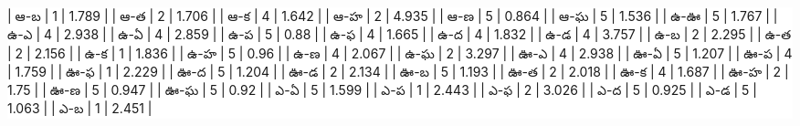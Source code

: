 | ఆ-బ    |        1 |           1.789 |
| ఆ-త    |        2 |           1.706 |
| ఆ-క    |        4 |           1.642 |
| ఆ-హ    |        2 |           4.935 |
| ఆ-ణ    |        5 |           0.864 |
| ఆ-ఘ    |        5 |           1.536 |
| ఉ-ఊ    |        5 |           1.767 |
| ఉ-ఎ    |        4 |           2.938 |
| ఉ-ఏ    |        4 |           2.859 |
| ఉ-ప    |        5 |           0.88  |
| ఉ-ఫ    |        4 |           1.665 |
| ఉ-ద    |        4 |           1.832 |
| ఉ-డ    |        4 |           3.757 |
| ఉ-బ    |        2 |           2.295 |
| ఉ-త    |        2 |           2.156 |
| ఉ-క    |        1 |           1.836 |
| ఉ-హ    |        5 |           0.96  |
| ఉ-ణ    |        4 |           2.067 |
| ఉ-ఘ    |        2 |           3.297 |
| ఊ-ఎ    |        4 |           2.938 |
| ఊ-ఏ    |        5 |           1.207 |
| ఊ-ప    |        4 |           1.759 |
| ఊ-ఫ    |        1 |           2.229 |
| ఊ-ద    |        5 |           1.204 |
| ఊ-డ    |        2 |           2.134 |
| ఊ-బ    |        5 |           1.193 |
| ఊ-త    |        2 |           2.018 |
| ఊ-క    |        4 |           1.687 |
| ఊ-హ    |        2 |           1.75  |
| ఊ-ణ    |        5 |           0.947 |
| ఊ-ఘ    |        5 |           0.92  |
| ఎ-ఏ    |        5 |           1.599 |
| ఎ-ప    |        1 |           2.443 |
| ఎ-ఫ    |        2 |           3.026 |
| ఎ-ద    |        5 |           0.925 |
| ఎ-డ    |        5 |           1.063 |
| ఎ-బ    |        1 |           2.451 |